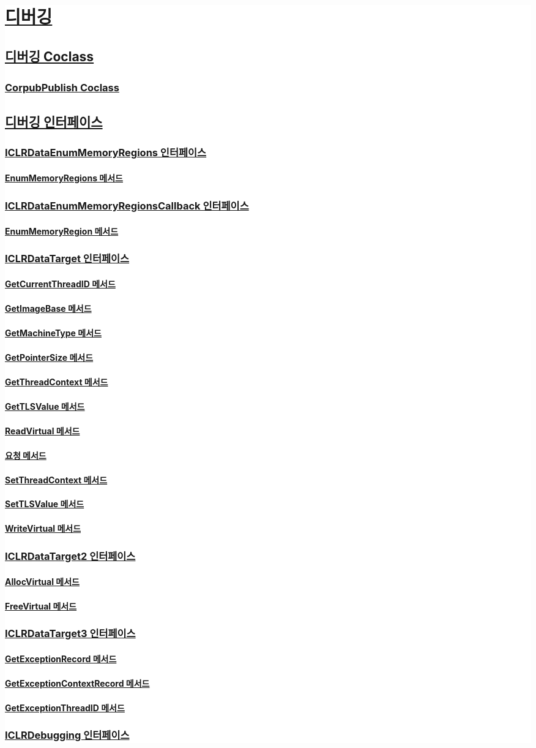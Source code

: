 # [디버깅](index.md)
## [디버깅 Coclass](debugging-coclasses.md)
### [CorpubPublish Coclass](corpubpublish-coclass.md)
## [디버깅 인터페이스](debugging-interfaces.md)
### [ICLRDataEnumMemoryRegions 인터페이스](iclrdataenummemoryregions-interface.md)
#### [EnumMemoryRegions 메서드](iclrdataenummemoryregions-enummemoryregions-method.md)
### [ICLRDataEnumMemoryRegionsCallback 인터페이스](iclrdataenummemoryregionscallback-interface.md)
#### [EnumMemoryRegion 메서드](iclrdataenummemoryregionscallback-enummemoryregion-method.md)
### [ICLRDataTarget 인터페이스](iclrdatatarget-interface.md)
#### [GetCurrentThreadID 메서드](iclrdatatarget-getcurrentthreadid-method.md)
#### [GetImageBase 메서드](iclrdatatarget-getimagebase-method.md)
#### [GetMachineType 메서드](iclrdatatarget-getmachinetype-method.md)
#### [GetPointerSize 메서드](iclrdatatarget-getpointersize-method.md)
#### [GetThreadContext 메서드](iclrdatatarget-getthreadcontext-method.md)
#### [GetTLSValue 메서드](iclrdatatarget-gettlsvalue-method.md)
#### [ReadVirtual 메서드](iclrdatatarget-readvirtual-method.md)
#### [요청 메서드](iclrdatatarget-request-method.md)
#### [SetThreadContext 메서드](iclrdatatarget-setthreadcontext-method.md)
#### [SetTLSValue 메서드](iclrdatatarget-settlsvalue-method.md)
#### [WriteVirtual 메서드](iclrdatatarget-writevirtual-method.md)
### [ICLRDataTarget2 인터페이스](iclrdatatarget2-interface.md)
#### [AllocVirtual 메서드](iclrdatatarget2-allocvirtual-method.md)
#### [FreeVirtual 메서드](iclrdatatarget2-freevirtual-method.md)
### [ICLRDataTarget3 인터페이스](iclrdatatarget3-interface.md)
#### [GetExceptionRecord 메서드](iclrdatatarget3-getexceptionrecord-method.md)
#### [GetExceptionContextRecord 메서드](iclrdatatarget3-getexceptioncontextrecord-method.md)
#### [GetExceptionThreadID 메서드](iclrdatatarget3-getexceptionthreadid-method.md)
### [ICLRDebugging 인터페이스](iclrdebugging-interface.md)